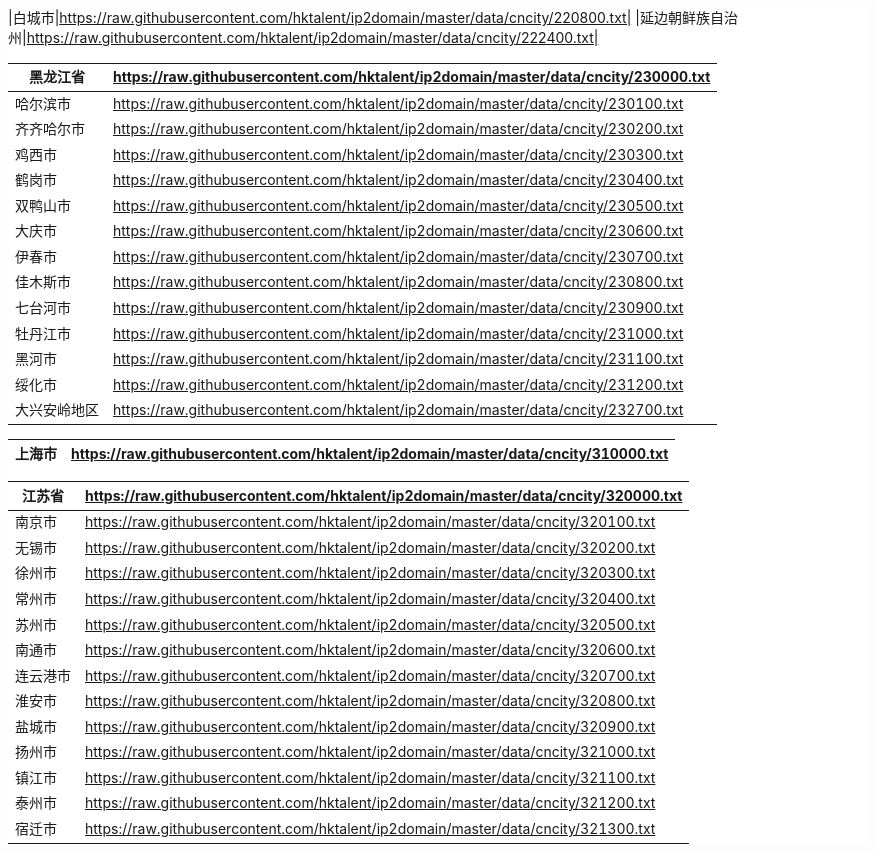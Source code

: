 |白城市|https://raw.githubusercontent.com/hktalent/ip2domain/master/data/cncity/220800.txt|
|延边朝鲜族自治州|https://raw.githubusercontent.com/hktalent/ip2domain/master/data/cncity/222400.txt|

|黑龙江省|https://raw.githubusercontent.com/hktalent/ip2domain/master/data/cncity/230000.txt|
|---|---|
|哈尔滨市|https://raw.githubusercontent.com/hktalent/ip2domain/master/data/cncity/230100.txt|
|齐齐哈尔市|https://raw.githubusercontent.com/hktalent/ip2domain/master/data/cncity/230200.txt|
|鸡西市|https://raw.githubusercontent.com/hktalent/ip2domain/master/data/cncity/230300.txt|
|鹤岗市|https://raw.githubusercontent.com/hktalent/ip2domain/master/data/cncity/230400.txt|
|双鸭山市|https://raw.githubusercontent.com/hktalent/ip2domain/master/data/cncity/230500.txt|
|大庆市|https://raw.githubusercontent.com/hktalent/ip2domain/master/data/cncity/230600.txt|
|伊春市|https://raw.githubusercontent.com/hktalent/ip2domain/master/data/cncity/230700.txt|
|佳木斯市|https://raw.githubusercontent.com/hktalent/ip2domain/master/data/cncity/230800.txt|
|七台河市|https://raw.githubusercontent.com/hktalent/ip2domain/master/data/cncity/230900.txt|
|牡丹江市|https://raw.githubusercontent.com/hktalent/ip2domain/master/data/cncity/231000.txt|
|黑河市|https://raw.githubusercontent.com/hktalent/ip2domain/master/data/cncity/231100.txt|
|绥化市|https://raw.githubusercontent.com/hktalent/ip2domain/master/data/cncity/231200.txt|
|大兴安岭地区|https://raw.githubusercontent.com/hktalent/ip2domain/master/data/cncity/232700.txt|

|上海市|https://raw.githubusercontent.com/hktalent/ip2domain/master/data/cncity/310000.txt|
|---|---|

|江苏省|https://raw.githubusercontent.com/hktalent/ip2domain/master/data/cncity/320000.txt|
|---|---|
|南京市|https://raw.githubusercontent.com/hktalent/ip2domain/master/data/cncity/320100.txt|
|无锡市|https://raw.githubusercontent.com/hktalent/ip2domain/master/data/cncity/320200.txt|
|徐州市|https://raw.githubusercontent.com/hktalent/ip2domain/master/data/cncity/320300.txt|
|常州市|https://raw.githubusercontent.com/hktalent/ip2domain/master/data/cncity/320400.txt|
|苏州市|https://raw.githubusercontent.com/hktalent/ip2domain/master/data/cncity/320500.txt|
|南通市|https://raw.githubusercontent.com/hktalent/ip2domain/master/data/cncity/320600.txt|
|连云港市|https://raw.githubusercontent.com/hktalent/ip2domain/master/data/cncity/320700.txt|
|淮安市|https://raw.githubusercontent.com/hktalent/ip2domain/master/data/cncity/320800.txt|
|盐城市|https://raw.githubusercontent.com/hktalent/ip2domain/master/data/cncity/320900.txt|
|扬州市|https://raw.githubusercontent.com/hktalent/ip2domain/master/data/cncity/321000.txt|
|镇江市|https://raw.githubusercontent.com/hktalent/ip2domain/master/data/cncity/321100.txt|
|泰州市|https://raw.githubusercontent.com/hktalent/ip2domain/master/data/cncity/321200.txt|
|宿迁市|https://raw.githubusercontent.com/hktalent/ip2domain/master/data/cncity/321300.txt|
